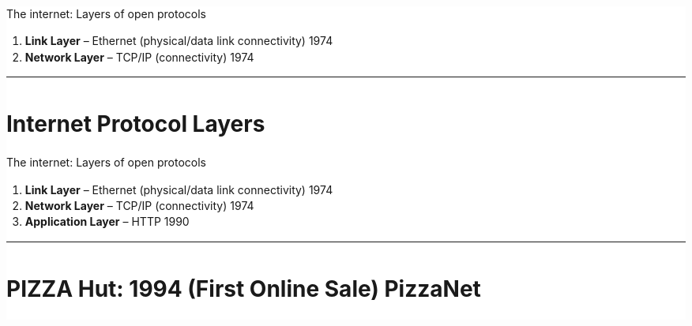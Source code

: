 The internet: Layers of open protocols

1. **Link Layer** – Ethernet (physical/data link connectivity) 1974
2. **Network Layer** – TCP/IP (connectivity) 1974

---

# Internet Protocol Layers

The internet: Layers of open protocols

1. **Link Layer** – Ethernet (physical/data link connectivity) 1974
2. **Network Layer** – TCP/IP (connectivity) 1974
3. **Application Layer** – HTTP 1990

---

# PIZZA Hut: 1994 (First Online Sale) PizzaNet

<div style="display: flex; flex-direction: column; align-items: center;">